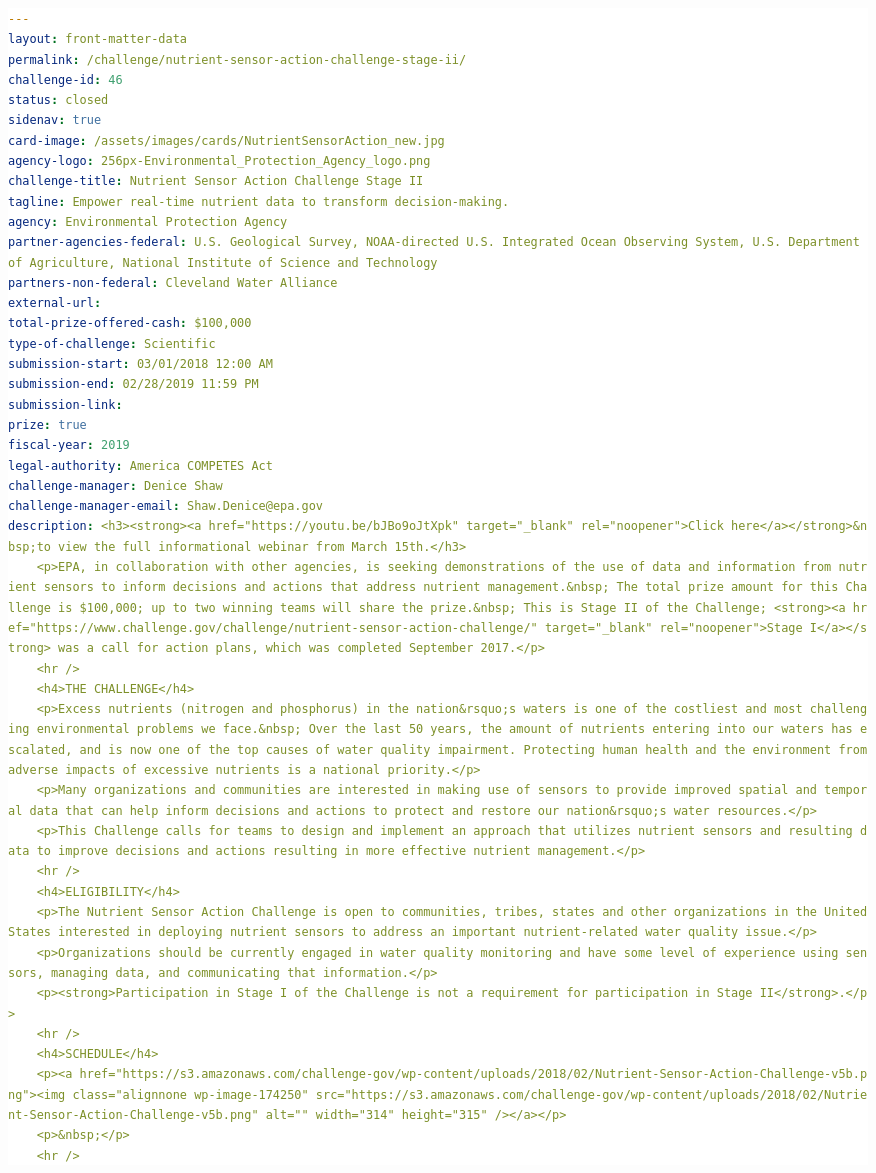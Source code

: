```yaml
---
layout: front-matter-data
permalink: /challenge/nutrient-sensor-action-challenge-stage-ii/
challenge-id: 46
status: closed
sidenav: true
card-image: /assets/images/cards/NutrientSensorAction_new.jpg
agency-logo: 256px-Environmental_Protection_Agency_logo.png
challenge-title: Nutrient Sensor Action Challenge Stage II
tagline: Empower real-time nutrient data to transform decision-making.
agency: Environmental Protection Agency
partner-agencies-federal: U.S. Geological Survey, NOAA-directed U.S. Integrated Ocean Observing System, U.S. Department of Agriculture, National Institute of Science and Technology
partners-non-federal: Cleveland Water Alliance
external-url:
total-prize-offered-cash: $100,000
type-of-challenge: Scientific
submission-start: 03/01/2018 12:00 AM 
submission-end: 02/28/2019 11:59 PM 
submission-link:  
prize: true
fiscal-year: 2019
legal-authority: America COMPETES Act
challenge-manager: Denice Shaw
challenge-manager-email: Shaw.Denice@epa.gov
description: <h3><strong><a href="https://youtu.be/bJBo9oJtXpk" target="_blank" rel="noopener">Click here</a></strong>&nbsp;to view the full informational webinar from March 15th.</h3>
    <p>EPA, in collaboration with other agencies, is seeking demonstrations of the use of data and information from nutrient sensors to inform decisions and actions that address nutrient management.&nbsp; The total prize amount for this Challenge is $100,000; up to two winning teams will share the prize.&nbsp; This is Stage II of the Challenge; <strong><a href="https://www.challenge.gov/challenge/nutrient-sensor-action-challenge/" target="_blank" rel="noopener">Stage I</a></strong> was a call for action plans, which was completed September 2017.</p>
    <hr />
    <h4>THE CHALLENGE</h4>
    <p>Excess nutrients (nitrogen and phosphorus) in the nation&rsquo;s waters is one of the costliest and most challenging environmental problems we face.&nbsp; Over the last 50 years, the amount of nutrients entering into our waters has escalated, and is now one of the top causes of water quality impairment. Protecting human health and the environment from adverse impacts of excessive nutrients is a national priority.</p>
    <p>Many organizations and communities are interested in making use of sensors to provide improved spatial and temporal data that can help inform decisions and actions to protect and restore our nation&rsquo;s water resources.</p>
    <p>This Challenge calls for teams to design and implement an approach that utilizes nutrient sensors and resulting data to improve decisions and actions resulting in more effective nutrient management.</p>
    <hr />
    <h4>ELIGIBILITY</h4>
    <p>The Nutrient Sensor Action Challenge is open to communities, tribes, states and other organizations in the United States interested in deploying nutrient sensors to address an important nutrient-related water quality issue.</p>
    <p>Organizations should be currently engaged in water quality monitoring and have some level of experience using sensors, managing data, and communicating that information.</p>
    <p><strong>Participation in Stage I of the Challenge is not a requirement for participation in Stage II</strong>.</p>
    <hr />
    <h4>SCHEDULE</h4>
    <p><a href="https://s3.amazonaws.com/challenge-gov/wp-content/uploads/2018/02/Nutrient-Sensor-Action-Challenge-v5b.png"><img class="alignnone wp-image-174250" src="https://s3.amazonaws.com/challenge-gov/wp-content/uploads/2018/02/Nutrient-Sensor-Action-Challenge-v5b.png" alt="" width="314" height="315" /></a></p>
    <p>&nbsp;</p>
    <hr />
```